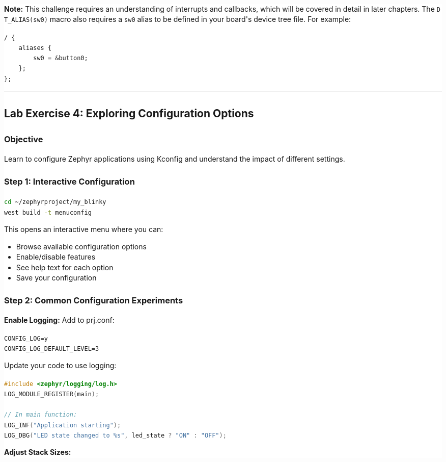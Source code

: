 **Note:** This challenge requires an understanding of interrupts and callbacks, which will be covered in detail in later chapters. The `DT_ALIAS(sw0)` macro also requires a `sw0` alias to be defined in your board's device tree file. For example:

```dts
/ {
    aliases {
        sw0 = &button0;
    };
};
```

---

## Lab Exercise 4: Exploring Configuration Options

### Objective
Learn to configure Zephyr applications using Kconfig and understand the impact of different settings.

### Step 1: Interactive Configuration

```bash
cd ~/zephyrproject/my_blinky
west build -t menuconfig
```

This opens an interactive menu where you can:

* Browse available configuration options
* Enable/disable features
* See help text for each option
* Save your configuration

### Step 2: Common Configuration Experiments

**Enable Logging:**
Add to prj.conf:

```
CONFIG_LOG=y
CONFIG_LOG_DEFAULT_LEVEL=3
```

Update your code to use logging:
```c
#include <zephyr/logging/log.h>
LOG_MODULE_REGISTER(main);

// In main function:
LOG_INF("Application starting");
LOG_DBG("LED state changed to %s", led_state ? "ON" : "OFF");
```

**Adjust Stack Sizes:**
